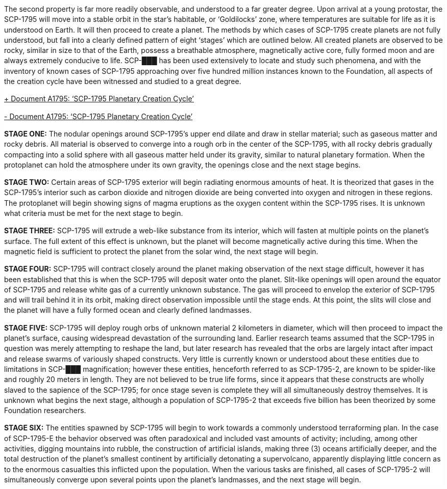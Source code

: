 The second property is far more readily observable, and understood to a far greater degree. Upon arrival at a young protostar, the SCP-1795 will move into a stable orbit in the star’s habitable, or ‘Goldilocks’ zone, where temperatures are suitable for life as it is understood on Earth. It will then proceed to create a planet. The methods by which cases of SCP-1795 create planets are not fully understood, but fall into a clearly defined pattern of eight ‘stages’ which are outlined below. All created planets are observed to be rocky, similar in size to that of the Earth, possess a breathable atmosphere, magnetically active core, fully formed moon and are always extremely conducive to life. SCP-███ has been used extensively to locate and study such phenomena, and with the inventory of known cases of SCP-1795 approaching over five hundred million instances known to the Foundation, all aspects of the creation cycle have been witnessed and studied to a great degree.

[+ Document A1795: ‘SCP-1795 Planetary Creation Cycle’](javascript:;) 

[\- Document A1795: ‘SCP-1795 Planetary Creation Cycle’](javascript:;)

**STAGE ONE:** The nodular openings around SCP-1795’s upper end dilate and draw in stellar material; such as gaseous matter and rocky debris. All material is observed to converge into a rough orb in the center of the SCP-1795, with all rocky debris gradually compacting into a solid sphere with all gaseous matter held under its gravity, similar to natural planetary formation. When the protoplanet can hold the atmosphere under its own gravity, the openings close and the next stage begins.

**STAGE TWO:** Certain areas of SCP-1795 exterior will begin radiating enormous amounts of heat. It is theorized that gases in the SCP-1795’s interior such as carbon dioxide and nitrogen dioxide are being converted into oxygen and nitrogen in these regions. The protoplanet will begin showing signs of magma eruptions as the oxygen content within the SCP-1795 rises. It is unknown what criteria must be met for the next stage to begin.

**STAGE THREE:** SCP-1795 will extrude a web-like substance from its interior, which will fasten at multiple points on the planet’s surface. The full extent of this effect is unknown, but the planet will become magnetically active during this time. When the magnetic field is sufficient to protect the planet from the solar wind, the next stage will begin.

**STAGE FOUR:** SCP-1795 will contract closely around the planet making observation of the next stage difficult, however it has been established that this is when the SCP-1795 will deposit water onto the planet. Slit-like openings will open around the equator of SCP-1795 and release white gas of a currently unknown substance. The gas will proceed to envelop the exterior of SCP-1795 and will trail behind it in its orbit, making direct observation impossible until the stage ends. At this point, the slits will close and the planet will have a fully formed ocean and clearly defined landmasses.

**STAGE FIVE:** SCP-1795 will deploy rough orbs of unknown material 2 kilometers in diameter, which will then proceed to impact the planet’s surface, causing widespread devastation of the surrounding land. Earlier research teams assumed that the SCP-1795 in question was merely attempting to reshape the land, but later research has revealed that the orbs are largely intact after impact and release swarms of variously shaped constructs. Very little is currently known or understood about these entities due to limitations in SCP-███ magnification; however these entities, henceforth referred to as SCP-1795-2, are known to be spider-like and roughly 20 meters in length. They are not believed to be true life forms, since it appears that these constructs are wholly slaved to the sapience of the SCP-1795; for once stage seven is complete they will all simultaneously destroy themselves. It is unknown what begins the next stage, although a population of SCP-1795-2 that exceeds five billion has been theorized by some Foundation researchers.

**STAGE SIX:** The entities spawned by SCP-1795 will begin to work towards a commonly understood terraforming plan. In the case of SCP-1795-E the behavior observed was often paradoxical and included vast amounts of activity; including, among other activities, digging mountains into rubble, the construction of artificial islands, making three (3) oceans artificially deeper, and the total destruction of the planet’s smallest continent by artificially detonating a supervolcano, apparently displaying little concern as to the enormous casualties this inflicted upon the population. When the various tasks are finished, all cases of SCP-1795-2 will simultaneously converge upon several points upon the planet’s landmasses, and the next stage will begin.
